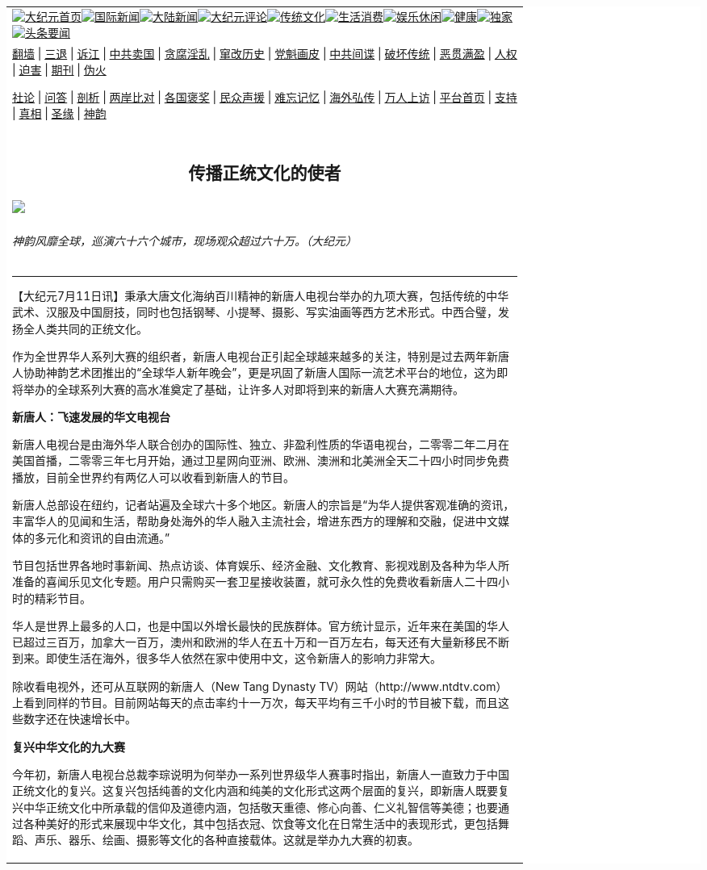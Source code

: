 <a name="1" id="1" target="_blank"></a><span id="1"></span>
<table align=center border="0"><tr><td colspan="2" VALIGN=TOP><a href="https://github.com/1992513/djy/blob/master/gb/nf1351518.md#1"><img src="https://raw.githubusercontent.com/1992513/www/master/t/djy/1.jpg" title="大纪元首页" alt="大纪元首页"></a><a href="https://github.com/1992513/djy/blob/master/gb/n24hr.md#1"><img src="https://raw.githubusercontent.com/1992513/www/master/t/djy/3.jpg" title="国际新闻" alt="国际新闻"></a><a href="https://github.com/1992513/djy/blob/master/gb/nsc413.md#1"><img src="https://raw.githubusercontent.com/1992513/www/master/t/djy/4.jpg" title="大陆新闻" alt="大陆新闻"></a><a href="https://github.com/1992513/djy/blob/master/gb/news392.md#1"><img src="https://raw.githubusercontent.com/1992513/www/master/t/djy/5.jpg" title="大纪元评论" alt="大纪元评论"></a><a href="https://github.com/1992513/djy/blob/master/gb/news2007.md#1"><img src="https://raw.githubusercontent.com/1992513/www/master/t/djy/6.jpg" title="传统文化" alt="传统文化"></a><a href="https://github.com/1992513/djy/blob/master/gb/news2008.md#1"><img src="https://raw.githubusercontent.com/1992513/www/master/t/djy/7.jpg" title="生活消费" alt="生活消费"></a><a href="https://github.com/1992513/djy/blob/master/gb/ncyule.md#1"><img src="https://raw.githubusercontent.com/1992513/www/master/t/djy/8.jpg" title="娱乐休闲" alt="娱乐休闲"></a><a href="https://github.com/1992513/djy/blob/master/gb/nsc1002.md#1"><img src="https://raw.githubusercontent.com/1992513/www/master/t/djy/9.jpg" title="健康" alt="健康"></a><a href="https://github.com/1992513/djy/blob/master/gb/nf6092.md#1"><img src="https://raw.githubusercontent.com/1992513/www/master/t/djy/10a.jpg" title="独家" alt="独家"></a><a href="https://github.com/1992513/djy/blob/master/gb/nf4514.md#1"><img src="https://raw.githubusercontent.com/1992513/www/master/t/djy/12a.jpg" title="头条要闻" alt="头条要闻"></a></td></tr>
<tr><td colspan="2" VALIGN=TOP><a target="_blank" href="https://github.com/1992513/www/blob/master/README.md?zsrh#1">翻墙</a> | <a target="_blank" href="https://github.com/1992513/djy/blob/master/gb/nf5657.md#1">三退</a> | <a target="_blank" href="https://github.com/1992513/djy/blob/master/gb/nf6124.md#1">诉江</a> | <a target="_blank" href="https://github.com/1992513/djy/blob/master/gb/nf1176117.md#1">中共卖国</a> | <a target="_blank" href="https://github.com/1992513/djy/blob/master/gb/nf5773.md#1">贪腐淫乱</a> | <a target="_blank" href="https://github.com/1992513/djy/blob/master/gb/nf1176115.md#1">窜改历史</a> | <a target="_blank" href="https://github.com/1992513/djy/blob/master/gb/nf1176107.md#1">党魁画皮</a> | <a target="_blank" href="https://github.com/1992513/djy/blob/master/gb/nf1320400.md#1">中共间谍</a> | <a target="_blank" href="https://github.com/1992513/djy/blob/master/gb/nf1176114.md#1">破坏传统</a> | <a target="_blank" href="https://github.com/1992513/ntdtv/blob/master/gb/prog447_1.md#1">恶贯满盈</a> | <a target="_blank" href="https://github.com/1992513/djy/blob/master/gb/ncid278.md#1">人权</a> | <a target="_blank" href="https://github.com/1992513/djy/blob/master/gb/nf1176111.md#1">迫害</a> | <a target="_blank" href="https://gitlab.com/szzdlab/mh-qikan/blob/master/README.md#1">期刊</a> | <a target="_blank" href="https://github.com/1992513/djy/blob/master/gb/nf5562.md#1">伪火</a></p><p><a target="_blank" href="https://github.com/1992513/djy/blob/master/gb/9p.md#1">社论</a> | <a target="_blank" href="https://github.com/1992513/djy/blob/master/gb/nf4378.md#1">问答</a> | <a target="_blank" href="https://github.com/1992513/djy/blob/master/gb/nf5792.md#1">剖析</a> | <a target="_blank" href="https://github.com/1992513/djy/blob/master/gb/nf5735.md#1">两岸比对</a> | <a target="_blank" href="https://github.com/1992513/djy/blob/master/gb/nf6119.md#1">各国褒奖</a> | <a target="_blank" href="https://github.com/1992513/djy/blob/master/gb/nf6120.md#1">民众声援</a> | <a target="_blank" href="https://github.com/1992513/djy/blob/master/gb/nf1188594.md#1">难忘记忆</a> | <a target="_blank" href="https://github.com/1992513/djy/blob/master/gb/nf3180.md#1">海外弘传</a> | <a target="_blank" href="https://github.com/1992513/djy/blob/master/gb/nf5410.md#1">万人上访</a> | <a target="_blank" href="https://github.com/1992513/www/blob/master/README.md?zsrh#1">平台首页</a> | <a target="_blank" href="https://github.com/1992513/djy/blob/master/gb/nf4386.md#1">支持</a> | <a target="_blank" href="https://github.com/1992513/djy/blob/master/gb/nf4389.md#1">真相</a> | <a target="_blank" href="https://github.com/1992513/djy/blob/master/gb/nf5790.md#1">圣缘</a> | <a target="_blank" href="https://github.com/1992513/djy/blob/master/gb/nf4786.md#1">神韵</a></td></tr>
<tr><td VALIGN=TOP width="626"><h2 align=center>传播正统文化的使者</h2>
<img width="600" src="https://i.epochtimes.com/assets/uploads/2008/07/807100143411974.jpg" />
<h6>神韵风靡全球，巡演六十六个城市，现场观众超过六十万。（大纪元）
</h6>
<hr>
<p>【大纪元7月11日讯】秉承大唐文化海纳百川精神的新唐人电视台举办的九项大赛，包括传统的中华武术、汉服及中国厨技，同时也包括钢琴、小提琴、摄影、写实油画等西方艺术形式。中西合璧，发扬全人类共同的正统文化。</p>
<p>作为全世界华人系列大赛的组织者，新唐人电视台正引起全球越来越多的关注，特别是过去两年新唐人协助神韵艺术团推出的“全球华人新年晚会”，更是巩固了新唐人国际一流艺术平台的地位，这为即将举办的全球系列大赛的高水准奠定了基础，让许多人对即将到来的新唐人大赛充满期待。</p>
<p><B>新唐人：飞速发展的华文电视台</B></p>
<p>新唐人电视台是由海外华人联合创办的国际性、独立、非盈利性质的华语电视台，二零零二年二月在美国首播，二零零三年七月开始，通过卫星网向亚洲、欧洲、澳洲和北美洲全天二十四小时同步免费播放，目前全世界约有两亿人可以收看到新唐人的节目。</p>
<p>新唐人总部设在纽约，记者站遍及全球六十多个地区。新唐人的宗旨是“为华人提供客观准确的资讯，丰富华人的见闻和生活，帮助身处海外的华人融入主流社会，增进东西方的理解和交融，促进中文媒体的多元化和资讯的自由流通。”</p>
<p>节目包括世界各地时事新闻、热点访谈、体育娱乐、经济金融、文化教育、影视戏剧及各种为华人所准备的喜闻乐见文化专题。用户只需购买一套卫星接收装置，就可永久性的免费收看新唐人二十四小时的精彩节目。</p>
<p>华人是世界上最多的人口，也是中国以外增长最快的民族群体。官方统计显示，近年来在美国的华人已超过三百万，加拿大一百万，澳州和欧洲的华人在五十万和一百万左右，每天还有大量新移民不断到来。即使生活在海外，很多华人依然在家中使用中文，这令新唐人的影响力非常大。</p>
<p>除收看电视外，还可从互联网的新唐人（New Tang Dynasty TV）网站（http://www.ntdtv.com）上看到同样的节目。目前网站每天的点击率约十一万次，每天平均有三千小时的节目被下载，而且这些数字还在快速增长中。</p>
<p><B>复兴中华文化的九大赛</B></p>
<p>今年初，新唐人电视台总裁李琮说明为何举办一系列世界级华人赛事时指出，新唐人一直致力于中国正统文化的复兴。这复兴包括纯善的文化内涵和纯美的文化形式这两个层面的复兴，即新唐人既要复兴中华正统文化中所承载的信仰及道德内涵，包括敬天重德、修心向善、仁义礼智信等美德；也要通过各种美好的形式来展现中华文化，其中包括衣冠、饮食等文化在日常生活中的表现形式，更包括舞蹈、声乐、器乐、绘画、摄影等文化的各种直接载体。这就是举办九大赛的初衷。</p>